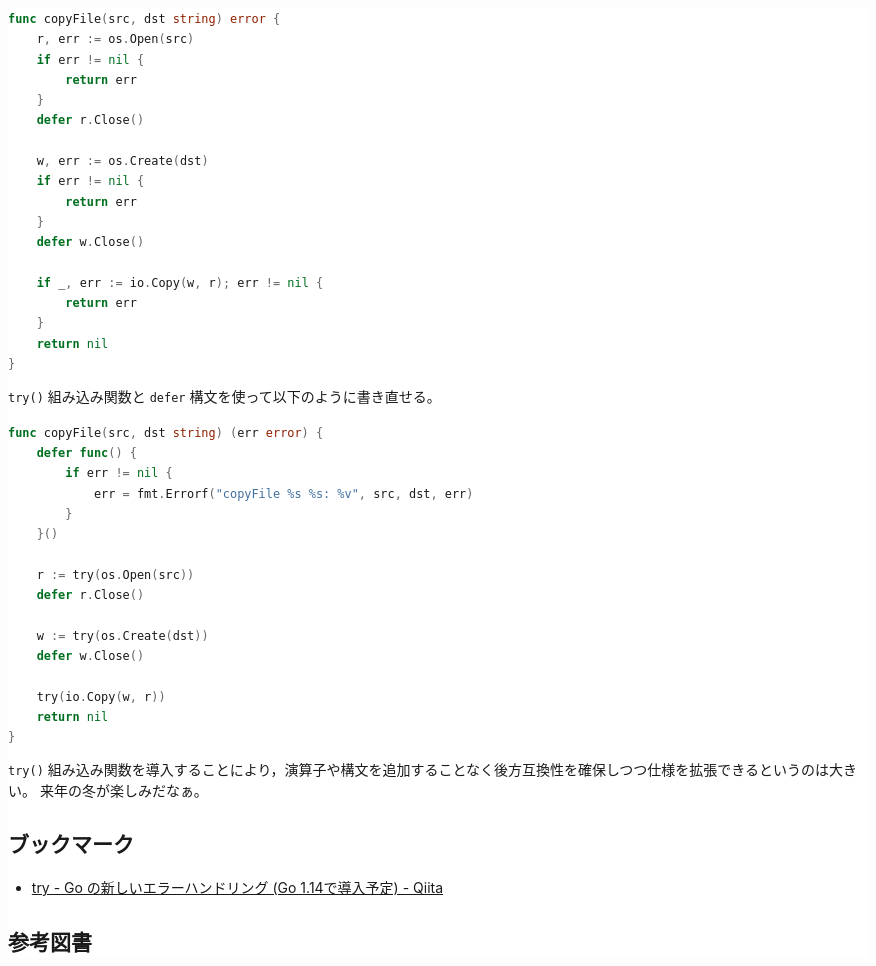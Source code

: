 ```go
func copyFile(src, dst string) error {
    r, err := os.Open(src)
    if err != nil {
        return err
    }
    defer r.Close()

    w, err := os.Create(dst)
    if err != nil {
        return err
    }
    defer w.Close()

    if _, err := io.Copy(w, r); err != nil {
        return err
    }
    return nil
}
```

`try()` 組み込み関数と `defer` 構文を使って以下のように書き直せる。

```go
func copyFile(src, dst string) (err error) {
    defer func() {
        if err != nil {
            err = fmt.Errorf("copyFile %s %s: %v", src, dst, err)
        }
    }()

    r := try(os.Open(src))
    defer r.Close()

    w := try(os.Create(dst))
    defer w.Close()

    try(io.Copy(w, r))
    return nil
}
```

`try()` 組み込み関数を導入することにより，演算子や構文を追加することなく後方互換性を確保しつつ仕様を拡張できるというのは大きい。
来年の冬が楽しみだなぁ。



## ブックマーク

- [try - Go の新しいエラーハンドリング (Go 1.14で導入予定) - Qiita](https://qiita.com/worldhello/items/9f2fe358d57a8835706e)

[Go]: https://golang.org/ "The Go Programming Language"
[Go 言語]: https://golang.org/ "The Go Programming Language"
[Ubuntu]: https://www.ubuntu.com/ "The leading operating system for PCs, IoT devices, servers and the cloud | Ubuntu"

## 参考図書
